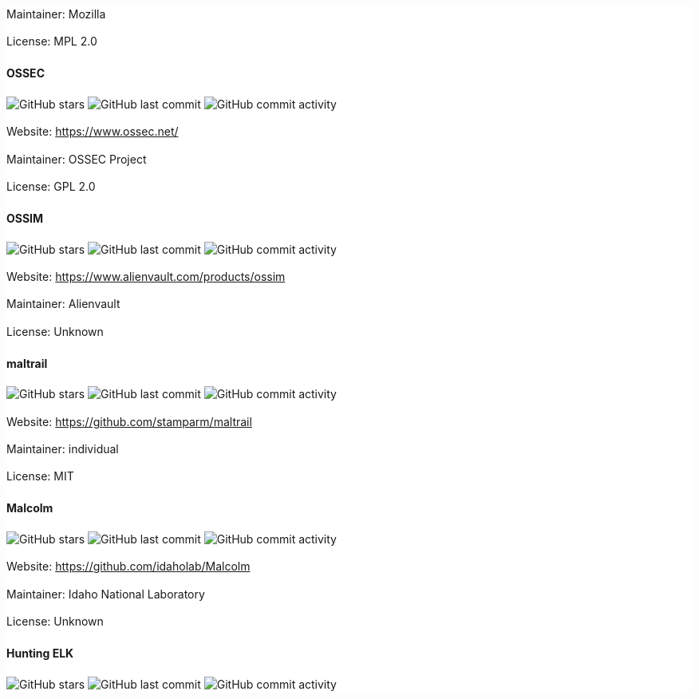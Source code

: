 Maintainer: Mozilla

License: MPL 2.0

#### OSSEC
![GitHub stars](https://img.shields.io/github/stars/ossec/ossec-hids?style=flat-square&cacheSeconds=86400)
![GitHub last commit](https://img.shields.io/github/last-commit/ossec/ossec-hids?style=flat-square&cacheSeconds=86400)
![GitHub commit activity](https://img.shields.io/github/commit-activity/m/ossec/ossec-hids?style=flat-square&cacheSeconds=86400)

Website: https://www.ossec.net/

Maintainer: OSSEC Project

License: GPL 2.0

#### OSSIM
![GitHub stars](https://img.shields.io/github/stars/ossimlabs/ossim?style=flat-square&cacheSeconds=86400)
![GitHub last commit](https://img.shields.io/github/last-commit/ossimlabs/ossim?style=flat-square&cacheSeconds=86400)
![GitHub commit activity](https://img.shields.io/github/commit-activity/m/ossimlabs/ossim?style=flat-square&cacheSeconds=86400)

Website: https://www.alienvault.com/products/ossim

Maintainer: Alienvault

License: Unknown

#### maltrail
![GitHub stars](https://img.shields.io/github/stars/stamparm/maltrail?style=flat-square&cacheSeconds=86400)
![GitHub last commit](https://img.shields.io/github/last-commit/stamparm/maltrail?style=flat-square&cacheSeconds=86400)
![GitHub commit activity](https://img.shields.io/github/commit-activity/m/stamparm/maltrail?style=flat-square&cacheSeconds=86400)

Website: https://github.com/stamparm/maltrail

Maintainer: individual

License: MIT

#### Malcolm
![GitHub stars](https://img.shields.io/github/stars/idaholab/Malcolm?style=flat-square&cacheSeconds=86400)
![GitHub last commit](https://img.shields.io/github/last-commit/idaholab/Malcolm?style=flat-square&cacheSeconds=86400)
![GitHub commit activity](https://img.shields.io/github/commit-activity/m/idaholab/Malcolm?style=flat-square&cacheSeconds=86400)

Website: https://github.com/idaholab/Malcolm

Maintainer: Idaho National Laboratory

License: Unknown

#### Hunting ELK
![GitHub stars](https://img.shields.io/github/stars/Cyb3rWard0g/HELK?style=flat-square&cacheSeconds=86400)
![GitHub last commit](https://img.shields.io/github/last-commit/Cyb3rWard0g/HELK?style=flat-square&cacheSeconds=86400)
![GitHub commit activity](https://img.shields.io/github/commit-activity/m/Cyb3rWard0g/HELK?style=flat-square&cacheSeconds=86400)
